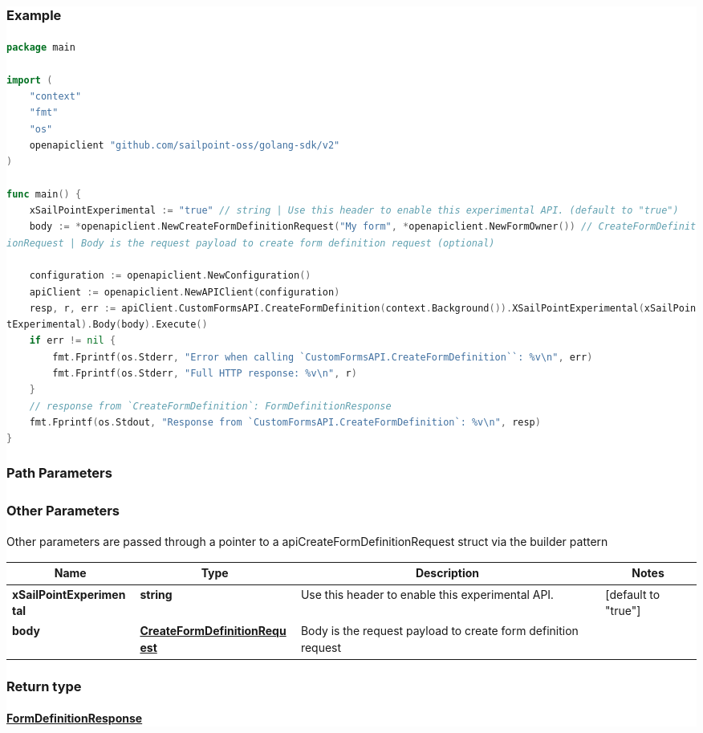 ### Example

```go
package main

import (
    "context"
    "fmt"
    "os"
    openapiclient "github.com/sailpoint-oss/golang-sdk/v2"
)

func main() {
    xSailPointExperimental := "true" // string | Use this header to enable this experimental API. (default to "true")
    body := *openapiclient.NewCreateFormDefinitionRequest("My form", *openapiclient.NewFormOwner()) // CreateFormDefinitionRequest | Body is the request payload to create form definition request (optional)

    configuration := openapiclient.NewConfiguration()
    apiClient := openapiclient.NewAPIClient(configuration)
    resp, r, err := apiClient.CustomFormsAPI.CreateFormDefinition(context.Background()).XSailPointExperimental(xSailPointExperimental).Body(body).Execute()
    if err != nil {
        fmt.Fprintf(os.Stderr, "Error when calling `CustomFormsAPI.CreateFormDefinition``: %v\n", err)
        fmt.Fprintf(os.Stderr, "Full HTTP response: %v\n", r)
    }
    // response from `CreateFormDefinition`: FormDefinitionResponse
    fmt.Fprintf(os.Stdout, "Response from `CustomFormsAPI.CreateFormDefinition`: %v\n", resp)
}
```

### Path Parameters



### Other Parameters

Other parameters are passed through a pointer to a apiCreateFormDefinitionRequest struct via the builder pattern


Name | Type | Description  | Notes
------------- | ------------- | ------------- | -------------
 **xSailPointExperimental** | **string** | Use this header to enable this experimental API. | [default to &quot;true&quot;]
 **body** | [**CreateFormDefinitionRequest**](CreateFormDefinitionRequest.md) | Body is the request payload to create form definition request | 

### Return type

[**FormDefinitionResponse**](FormDefinitionResponse.md)
